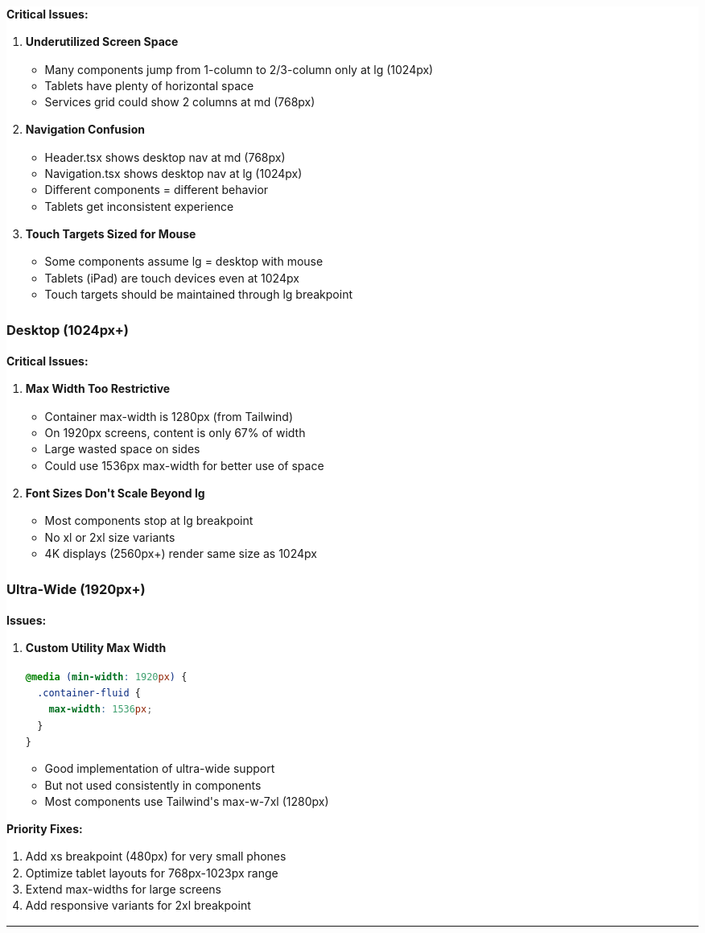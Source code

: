 **Critical Issues:**

1. **Underutilized Screen Space**
   - Many components jump from 1-column to 2/3-column only at lg (1024px)
   - Tablets have plenty of horizontal space
   - Services grid could show 2 columns at md (768px)

2. **Navigation Confusion**
   - Header.tsx shows desktop nav at md (768px)
   - Navigation.tsx shows desktop nav at lg (1024px)
   - Different components = different behavior
   - Tablets get inconsistent experience

3. **Touch Targets Sized for Mouse**
   - Some components assume lg = desktop with mouse
   - Tablets (iPad) are touch devices even at 1024px
   - Touch targets should be maintained through lg breakpoint

### Desktop (1024px+)

**Critical Issues:**

1. **Max Width Too Restrictive**
   - Container max-width is 1280px (from Tailwind)
   - On 1920px screens, content is only 67% of width
   - Large wasted space on sides
   - Could use 1536px max-width for better use of space

2. **Font Sizes Don't Scale Beyond lg**
   - Most components stop at lg breakpoint
   - No xl or 2xl size variants
   - 4K displays (2560px+) render same size as 1024px

### Ultra-Wide (1920px+)

**Issues:**

1. **Custom Utility Max Width**
   ```css
   @media (min-width: 1920px) {
     .container-fluid {
       max-width: 1536px;
     }
   }
   ```
   - Good implementation of ultra-wide support
   - But not used consistently in components
   - Most components use Tailwind's max-w-7xl (1280px)

**Priority Fixes:**
1. Add xs breakpoint (480px) for very small phones
2. Optimize tablet layouts for 768px-1023px range
3. Extend max-widths for large screens
4. Add responsive variants for 2xl breakpoint

---